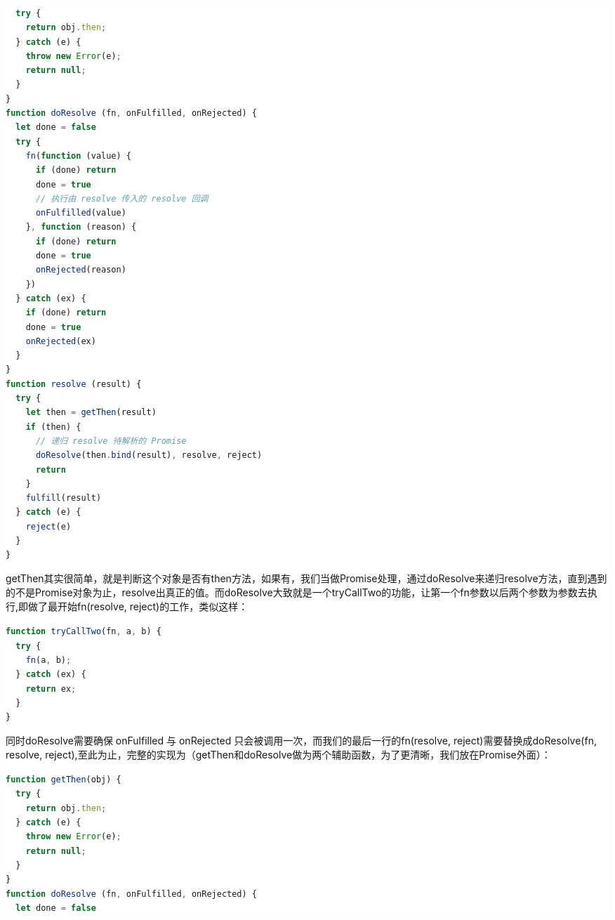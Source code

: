 ```js
  try {
    return obj.then;
  } catch (e) {
    throw new Error(e);
    return null;
  }
}
function doResolve (fn, onFulfilled, onRejected) {
  let done = false
  try {
    fn(function (value) {
      if (done) return
      done = true
      // 执行由 resolve 传入的 resolve 回调
      onFulfilled(value)
    }, function (reason) {
      if (done) return
      done = true
      onRejected(reason)
    })
  } catch (ex) {
    if (done) return
    done = true
    onRejected(ex)
  }
}
function resolve (result) {
  try {
    let then = getThen(result)
    if (then) {
      // 递归 resolve 待解析的 Promise
      doResolve(then.bind(result), resolve, reject)
      return
    }
    fulfill(result)
  } catch (e) {
    reject(e)
  }
}
```
getThen其实很简单，就是判断这个对象是否有then方法，如果有，我们当做Promise处理，通过doResolve来递归resolve方法，直到遇到的不是Promise对象为止，resolve出真正的值。而doResolve大致就是一个tryCallTwo的功能，让第一个fn参数以后两个参数为参数去执行,即做了最开始fn(resolve, reject)的工作，类似这样：
```js
function tryCallTwo(fn, a, b) {
  try {
    fn(a, b);
  } catch (ex) {
    return ex;
  }
}
```
同时doResolve需要确保 onFulfilled 与 onRejected 只会被调用一次，而我们的最后一行的fn(resolve, reject)需要替换成doResolve(fn, resolve, reject),至此为止，完整的实现为（getThen和doResolve做为两个辅助函数，为了更清晰，我们放在Promise外面）：
```js
function getThen(obj) {
  try {
    return obj.then;
  } catch (e) {
    throw new Error(e);
    return null;
  }
}
function doResolve (fn, onFulfilled, onRejected) {
  let done = false
```